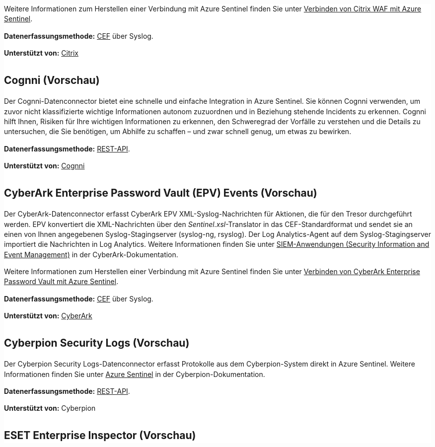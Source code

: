 Weitere Informationen zum Herstellen einer Verbindung mit Azure Sentinel finden Sie unter [Verbinden von Citrix WAF mit Azure Sentinel](connect-citrix-waf.md).

**Datenerfassungsmethode:** [CEF](connect-common-event-format.md) über Syslog.

**Unterstützt von:** [Citrix](https://www.citrix.com/support/)

## <a name="cognni-preview"></a>Cognni (Vorschau)

Der Cognni-Datenconnector bietet eine schnelle und einfache Integration in Azure Sentinel. Sie können Cognni verwenden, um zuvor nicht klassifizierte wichtige Informationen autonom zuzuordnen und in Beziehung stehende Incidents zu erkennen. Cognni hilft Ihnen, Risiken für Ihre wichtigen Informationen zu erkennen, den Schweregrad der Vorfälle zu verstehen und die Details zu untersuchen, die Sie benötigen, um Abhilfe zu schaffen – und zwar schnell genug, um etwas zu bewirken.

**Datenerfassungsmethode:** [REST-API](connect-data-sources.md#rest-api-integration-on-the-provider-side).

**Unterstützt von:** [Cognni](https://cognni.ai/contact-support/)

## <a name="cyberark-enterprise-password-vault-epv-events-preview"></a>CyberArk Enterprise Password Vault (EPV) Events (Vorschau)

Der CyberArk-Datenconnector erfasst CyberArk EPV XML-Syslog-Nachrichten für Aktionen, die für den Tresor durchgeführt werden. EPV konvertiert die XML-Nachrichten über den *Sentinel.xsl*-Translator in das CEF-Standardformat und sendet sie an einen von Ihnen angegebenen Syslog-Stagingserver (syslog-ng, rsyslog). Der Log Analytics-Agent auf dem Syslog-Stagingserver importiert die Nachrichten in Log Analytics. Weitere Informationen finden Sie unter [SIEM-Anwendungen (Security Information and Event Management)](https://docs.cyberark.com/Product-Doc/OnlineHelp/PAS/Latest/en/Content/PASIMP/DV-Integrating-with-SIEM-Applications.htm) in der CyberArk-Dokumentation.

Weitere Informationen zum Herstellen einer Verbindung mit Azure Sentinel finden Sie unter [Verbinden von CyberArk Enterprise Password Vault mit Azure Sentinel](connect-cyberark.md).

**Datenerfassungsmethode:** [CEF](connect-common-event-format.md) über Syslog.

**Unterstützt von:** [CyberArk](https://www.cyberark.com/customer-support/)

## <a name="cyberpion-security-logs-preview"></a>Cyberpion Security Logs (Vorschau)

Der Cyberpion Security Logs-Datenconnector erfasst Protokolle aus dem Cyberpion-System direkt in Azure Sentinel. Weitere Informationen finden Sie unter [Azure Sentinel](https://www.cyberpion.com/resource-center/integrations/azure-sentinel/) in der Cyberpion-Dokumentation.

**Datenerfassungsmethode:** [REST-API](connect-data-sources.md#rest-api-integration-on-the-provider-side).

**Unterstützt von:** Cyberpion

## <a name="eset-enterprise-inspector-preview"></a>ESET Enterprise Inspector (Vorschau)
